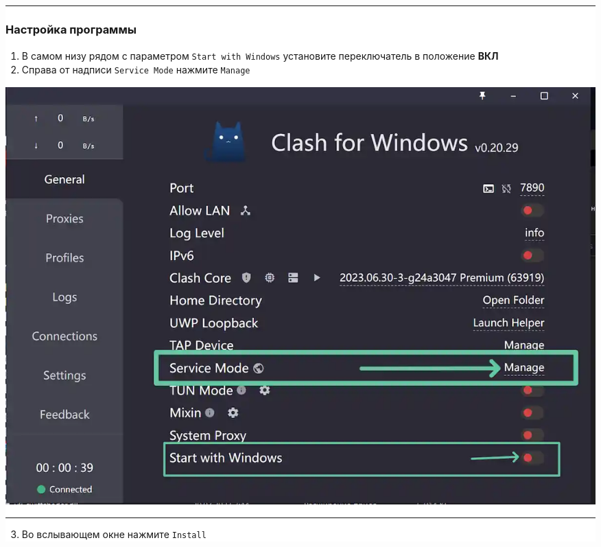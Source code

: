 
___

### Настройка программы

1. В самом низу рядом с параметром `Start with Windows` установите переключатель в положение **ВКЛ**
2. Справа от надписи `Service Mode` нажмите `Manage`

<p>
    <img src="/img/clash_for_windows/win_clash_step_2.webp#pccenter" alt="Первая картинка" width="1200"/>
</p>

___

3. Во вслывающем окне нажмите `Install`

<p>